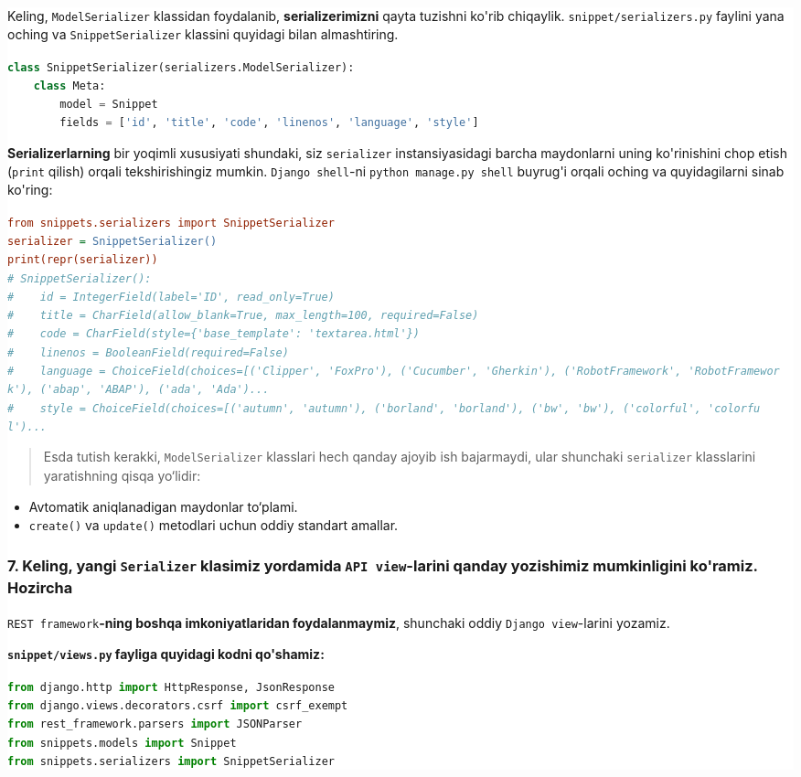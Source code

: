 Keling, `ModelSerializer` klassidan foydalanib, **serializerimizni** qayta tuzishni ko'rib chiqaylik.
`snippet/serializers.py` faylini yana oching va `SnippetSerializer` klassini quyidagi bilan almashtiring.

```python
class SnippetSerializer(serializers.ModelSerializer):
    class Meta:
        model = Snippet
        fields = ['id', 'title', 'code', 'linenos', 'language', 'style']
```

**Serializerlarning** bir yoqimli xususiyati shundaki, siz `serializer` instansiyasidagi barcha maydonlarni uning
ko'rinishini chop etish (`print` qilish) orqali tekshirishingiz mumkin. `Django shell`-ni `python manage.py shell`
buyrug'i orqali oching va quyidagilarni sinab ko'ring:

```ini
from snippets.serializers import SnippetSerializer
serializer = SnippetSerializer()
print(repr(serializer))
# SnippetSerializer():
#    id = IntegerField(label='ID', read_only=True)
#    title = CharField(allow_blank=True, max_length=100, required=False)
#    code = CharField(style={'base_template': 'textarea.html'})
#    linenos = BooleanField(required=False)
#    language = ChoiceField(choices=[('Clipper', 'FoxPro'), ('Cucumber', 'Gherkin'), ('RobotFramework', 'RobotFramework'), ('abap', 'ABAP'), ('ada', 'Ada')...
#    style = ChoiceField(choices=[('autumn', 'autumn'), ('borland', 'borland'), ('bw', 'bw'), ('colorful', 'colorful')...
```    

> Esda tutish kerakki, `ModelSerializer` klasslari hech qanday ajoyib ish bajarmaydi, ular shunchaki `serializer`
> klasslarini yaratishning qisqa yo‘lidir:

- Avtomatik aniqlanadigan maydonlar to‘plami.
- `create()` va `update()` metodlari uchun oddiy standart amallar.

### 7. Keling, yangi `Serializer` klasimiz yordamida `API view`-larini qanday yozishimiz mumkinligini ko'ramiz. Hozircha

`REST framework`**-ning boshqa imkoniyatlaridan foydalanmaymiz**, shunchaki oddiy `Django view`-larini yozamiz.

**`snippet/views.py` fayliga quyidagi kodni qo'shamiz:**

```python
from django.http import HttpResponse, JsonResponse
from django.views.decorators.csrf import csrf_exempt
from rest_framework.parsers import JSONParser
from snippets.models import Snippet
from snippets.serializers import SnippetSerializer
```
